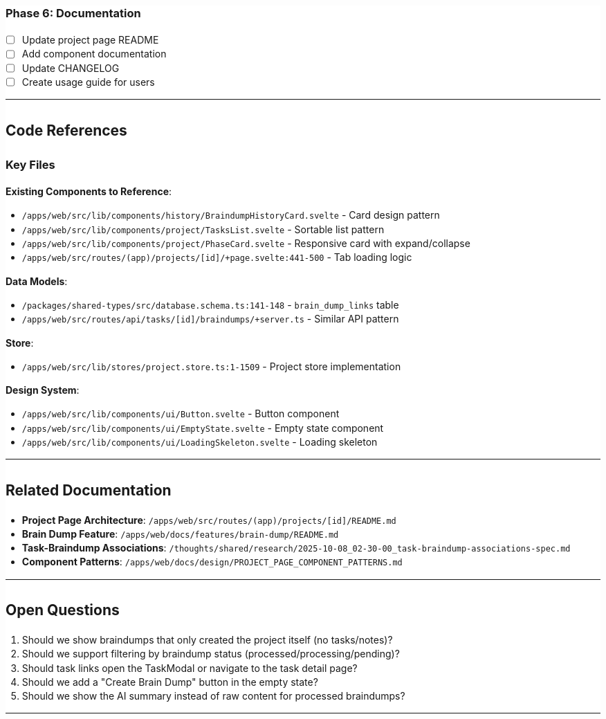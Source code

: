 ### Phase 6: Documentation

- [ ] Update project page README
- [ ] Add component documentation
- [ ] Update CHANGELOG
- [ ] Create usage guide for users

---

## Code References

### Key Files

**Existing Components to Reference**:

- `/apps/web/src/lib/components/history/BraindumpHistoryCard.svelte` - Card design pattern
- `/apps/web/src/lib/components/project/TasksList.svelte` - Sortable list pattern
- `/apps/web/src/lib/components/project/PhaseCard.svelte` - Responsive card with expand/collapse
- `/apps/web/src/routes/(app)/projects/[id]/+page.svelte:441-500` - Tab loading logic

**Data Models**:

- `/packages/shared-types/src/database.schema.ts:141-148` - `brain_dump_links` table
- `/apps/web/src/routes/api/tasks/[id]/braindumps/+server.ts` - Similar API pattern

**Store**:

- `/apps/web/src/lib/stores/project.store.ts:1-1509` - Project store implementation

**Design System**:

- `/apps/web/src/lib/components/ui/Button.svelte` - Button component
- `/apps/web/src/lib/components/ui/EmptyState.svelte` - Empty state component
- `/apps/web/src/lib/components/ui/LoadingSkeleton.svelte` - Loading skeleton

---

## Related Documentation

- **Project Page Architecture**: `/apps/web/src/routes/(app)/projects/[id]/README.md`
- **Brain Dump Feature**: `/apps/web/docs/features/brain-dump/README.md`
- **Task-Braindump Associations**: `/thoughts/shared/research/2025-10-08_02-30-00_task-braindump-associations-spec.md`
- **Component Patterns**: `/apps/web/docs/design/PROJECT_PAGE_COMPONENT_PATTERNS.md`

---

## Open Questions

1. Should we show braindumps that only created the project itself (no tasks/notes)?
2. Should we support filtering by braindump status (processed/processing/pending)?
3. Should task links open the TaskModal or navigate to the task detail page?
4. Should we add a "Create Brain Dump" button in the empty state?
5. Should we show the AI summary instead of raw content for processed braindumps?

---